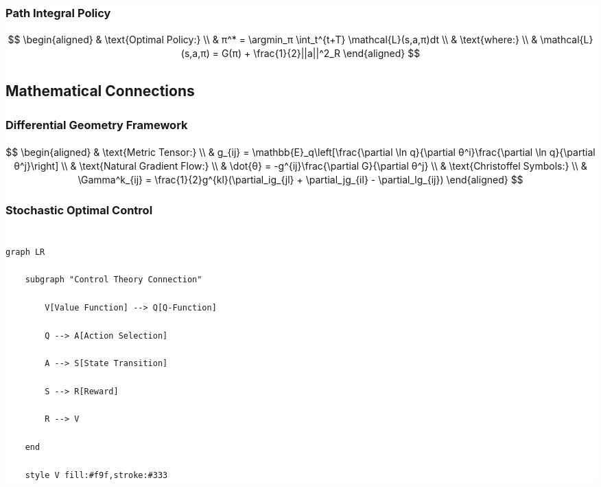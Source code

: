 ### Path Integral Policy

```math

\begin{aligned}

& \text{Optimal Policy:} \\

& π^* = \argmin_π \int_t^{t+T} \mathcal{L}(s,a,π)dt \\

& \text{where:} \\

& \mathcal{L}(s,a,π) = G(π) + \frac{1}{2}||a||^2_R

\end{aligned}

```

## Mathematical Connections

### Differential Geometry Framework

```math

\begin{aligned}

& \text{Metric Tensor:} \\

& g_{ij} = \mathbb{E}_q\left[\frac{\partial \ln q}{\partial θ^i}\frac{\partial \ln q}{\partial θ^j}\right] \\

& \text{Natural Gradient Flow:} \\

& \dot{θ} = -g^{ij}\frac{\partial G}{\partial θ^j} \\

& \text{Christoffel Symbols:} \\

& \Gamma^k_{ij} = \frac{1}{2}g^{kl}(\partial_ig_{jl} + \partial_jg_{il} - \partial_lg_{ij})

\end{aligned}

```

### Stochastic Optimal Control

```mermaid

graph LR

    subgraph "Control Theory Connection"

        V[Value Function] --> Q[Q-Function]

        Q --> A[Action Selection]

        A --> S[State Transition]

        S --> R[Reward]

        R --> V

    end

    style V fill:#f9f,stroke:#333
```